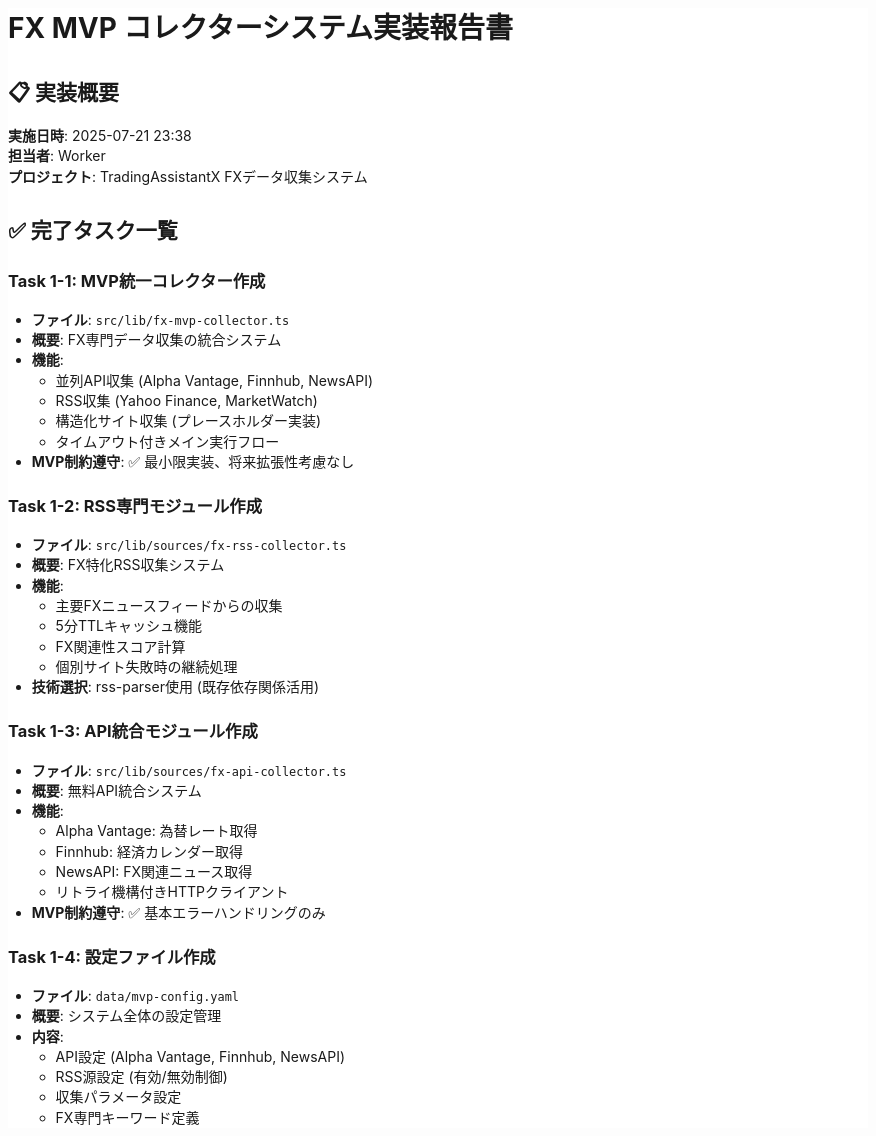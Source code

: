 # FX MVP コレクターシステム実装報告書

## 📋 実装概要

**実施日時**: 2025-07-21 23:38  
**担当者**: Worker  
**プロジェクト**: TradingAssistantX FXデータ収集システム  

## ✅ 完了タスク一覧

### Task 1-1: MVP統一コレクター作成
- **ファイル**: `src/lib/fx-mvp-collector.ts`
- **概要**: FX専門データ収集の統合システム
- **機能**:
  - 並列API収集 (Alpha Vantage, Finnhub, NewsAPI)
  - RSS収集 (Yahoo Finance, MarketWatch)
  - 構造化サイト収集 (プレースホルダー実装)
  - タイムアウト付きメイン実行フロー
- **MVP制約遵守**: ✅ 最小限実装、将来拡張性考慮なし

### Task 1-2: RSS専門モジュール作成  
- **ファイル**: `src/lib/sources/fx-rss-collector.ts`
- **概要**: FX特化RSS収集システム
- **機能**:
  - 主要FXニュースフィードからの収集
  - 5分TTLキャッシュ機能
  - FX関連性スコア計算
  - 個別サイト失敗時の継続処理
- **技術選択**: rss-parser使用 (既存依存関係活用)

### Task 1-3: API統合モジュール作成
- **ファイル**: `src/lib/sources/fx-api-collector.ts` 
- **概要**: 無料API統合システム
- **機能**:
  - Alpha Vantage: 為替レート取得
  - Finnhub: 経済カレンダー取得
  - NewsAPI: FX関連ニュース取得
  - リトライ機構付きHTTPクライアント
- **MVP制約遵守**: ✅ 基本エラーハンドリングのみ

### Task 1-4: 設定ファイル作成
- **ファイル**: `data/mvp-config.yaml`
- **概要**: システム全体の設定管理
- **内容**:
  - API設定 (Alpha Vantage, Finnhub, NewsAPI)
  - RSS源設定 (有効/無効制御)
  - 収集パラメータ設定
  - FX専門キーワード定義

